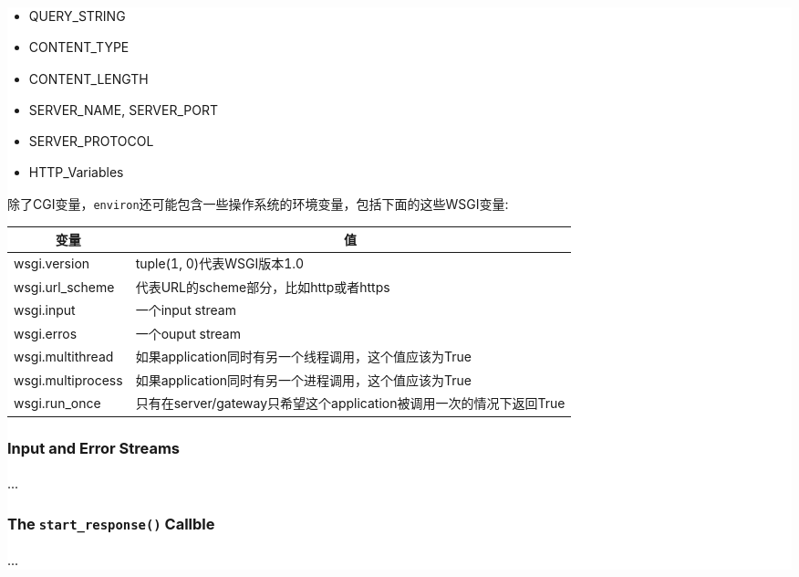 - QUERY_STRING

- CONTENT_TYPE

- CONTENT_LENGTH

- SERVER_NAME, SERVER_PORT

- SERVER_PROTOCOL

- HTTP_Variables

除了CGI变量，`environ`还可能包含一些操作系统的环境变量，包括下面的这些WSGI变量:

变量 | 值
-- | --
wsgi.version | tuple(1, 0)代表WSGI版本1.0
wsgi.url_scheme | 代表URL的scheme部分，比如http或者https
wsgi.input | 一个input stream
wsgi.erros | 一个ouput stream
wsgi.multithread | 如果application同时有另一个线程调用，这个值应该为True
wsgi.multiprocess | 如果application同时有另一个进程调用，这个值应该为True
wsgi.run_once | 只有在server/gateway只希望这个application被调用一次的情况下返回True

### Input and Error Streams

...

### The `start_response()` Callble

...


